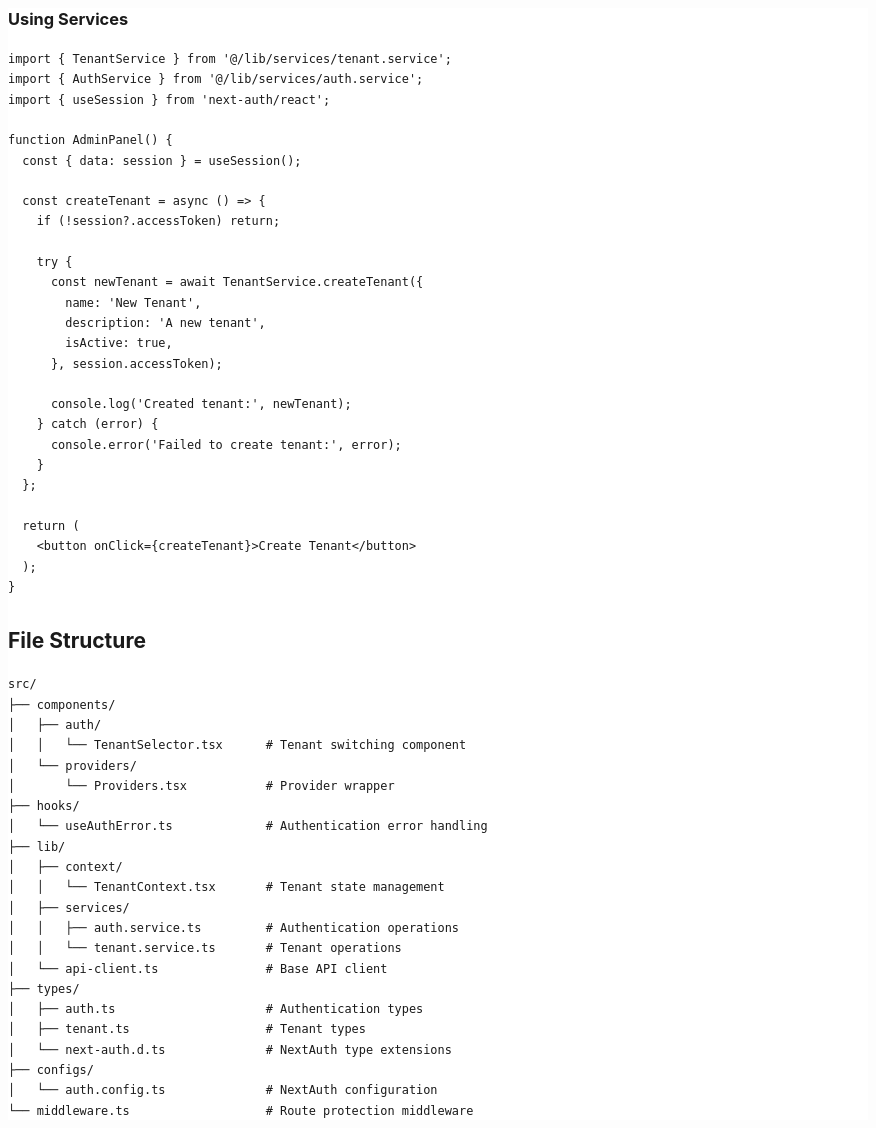 ### Using Services

```tsx
import { TenantService } from '@/lib/services/tenant.service';
import { AuthService } from '@/lib/services/auth.service';
import { useSession } from 'next-auth/react';

function AdminPanel() {
  const { data: session } = useSession();

  const createTenant = async () => {
    if (!session?.accessToken) return;

    try {
      const newTenant = await TenantService.createTenant({
        name: 'New Tenant',
        description: 'A new tenant',
        isActive: true,
      }, session.accessToken);
      
      console.log('Created tenant:', newTenant);
    } catch (error) {
      console.error('Failed to create tenant:', error);
    }
  };

  return (
    <button onClick={createTenant}>Create Tenant</button>
  );
}
```

## File Structure

```
src/
├── components/
│   ├── auth/
│   │   └── TenantSelector.tsx      # Tenant switching component
│   └── providers/
│       └── Providers.tsx           # Provider wrapper
├── hooks/
│   └── useAuthError.ts             # Authentication error handling
├── lib/
│   ├── context/
│   │   └── TenantContext.tsx       # Tenant state management
│   ├── services/
│   │   ├── auth.service.ts         # Authentication operations
│   │   └── tenant.service.ts       # Tenant operations
│   └── api-client.ts               # Base API client
├── types/
│   ├── auth.ts                     # Authentication types
│   ├── tenant.ts                   # Tenant types
│   └── next-auth.d.ts              # NextAuth type extensions
├── configs/
│   └── auth.config.ts              # NextAuth configuration
└── middleware.ts                   # Route protection middleware
```
